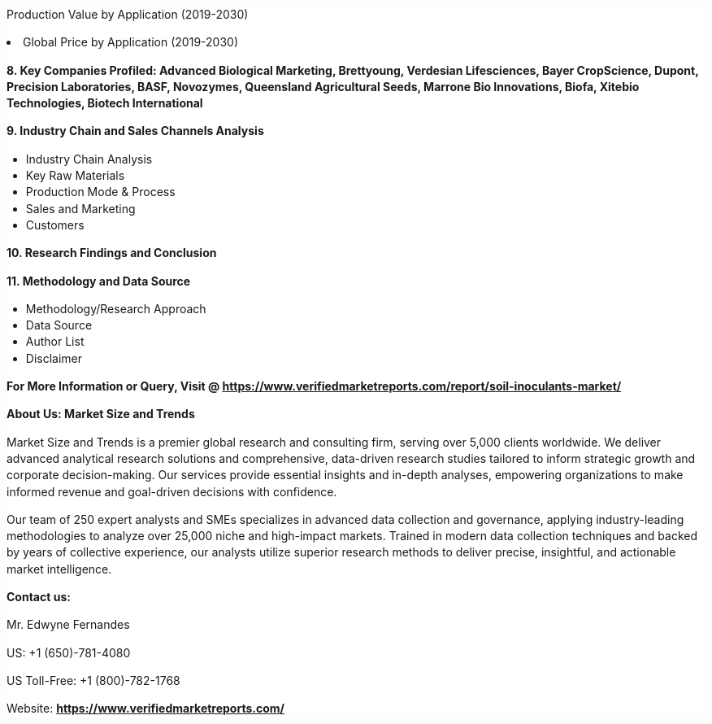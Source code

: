 Production Value by Application (2019-2030)</li><li>Global Price by Application (2019-2030)</li></ul><p><strong>8. Key Companies Profiled: Advanced Biological Marketing, Brettyoung, Verdesian Lifesciences, Bayer CropScience, Dupont, Precision Laboratories, BASF, Novozymes, Queensland Agricultural Seeds, Marrone Bio Innovations, Biofa, Xitebio Technologies, Biotech International</strong></p><p><strong>9. Industry Chain and Sales Channels Analysis</strong></p><ul><li>Industry Chain Analysis</li><li>Key Raw Materials</li><li>Production Mode &amp; Process</li><li>Sales and Marketing</li><li>Customers</li></ul><p><strong>10. Research Findings and Conclusion</strong></p><p><strong>11. Methodology and Data Source</strong></p><ul><li>Methodology/Research Approach</li><li>Data Source</li><li>Author List</li><li>Disclaimer</li></ul></p><p><strong>For More Information or Query, Visit @ <a href="https://www.verifiedmarketreports.com/report/soil-inoculants-market/">https://www.verifiedmarketreports.com/report/soil-inoculants-market/</a></strong></p><p><strong>About Us: Market Size and Trends</strong></p><p>Market Size and Trends is a premier global research and consulting firm, serving over 5,000 clients worldwide. We deliver advanced analytical research solutions and comprehensive, data-driven research studies tailored to inform strategic growth and corporate decision-making. Our services provide essential insights and in-depth analyses, empowering organizations to make informed revenue and goal-driven decisions with confidence.</p><p>Our team of 250 expert analysts and SMEs specializes in advanced data collection and governance, applying industry-leading methodologies to analyze over 25,000 niche and high-impact markets. Trained in modern data collection techniques and backed by years of collective experience, our analysts utilize superior research methods to deliver precise, insightful, and actionable market intelligence.</p><p><strong>Contact us:</strong></p><p>Mr. Edwyne Fernandes</p><p>US: +1 (650)-781-4080</p><p>US Toll-Free: +1 (800)-782-1768</p><p>Website: <strong><a href="https://www.verifiedmarketreports.com/">https://www.verifiedmarketreports.com/</a></strong></p>
